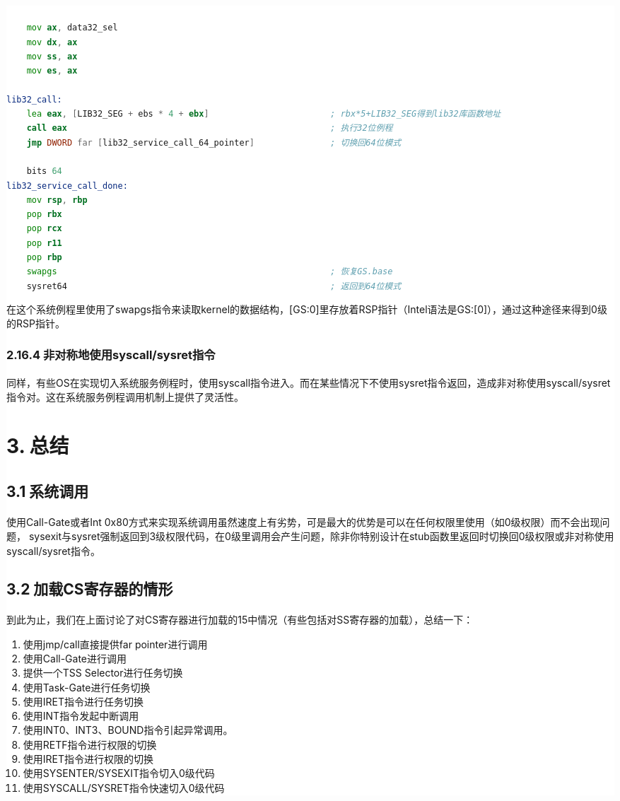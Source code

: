 ```asm
    
    mov ax, data32_sel
    mov dx, ax
    mov ss, ax
    mov es, ax
    
lib32_call:
    lea eax, [LIB32_SEG + ebs * 4 + ebx]                        ; rbx*5+LIB32_SEG得到lib32库函数地址
    call eax                                                    ; 执行32位例程
    jmp DWORD far [lib32_service_call_64_pointer]               ; 切换回64位模式
    
    bits 64
lib32_service_call_done:
    mov rsp, rbp
    pop rbx
    pop rcx
    pop r11
    pop rbp
    swapgs                                                      ; 恢复GS.base
    sysret64                                                    ; 返回到64位模式
```
在这个系统例程里使用了swapgs指令来读取kernel的数据结构，[GS:0]里存放着RSP指针（Intel语法是GS:[0]），通过这种途径来得到0级的RSP指针。

### 2.16.4 非对称地使用syscall/sysret指令

同样，有些OS在实现切入系统服务例程时，使用syscall指令进入。而在某些情况下不使用sysret指令返回，造成非对称使用syscall/sysret指令对。这在系统服务例程调用机制上提供了灵活性。

# 3. 总结

## 3.1 系统调用

使用Call-Gate或者Int 0x80方式来实现系统调用虽然速度上有劣势，可是最大的优势是可以在任何权限里使用（如0级权限）而不会出现问题，
sysexit与sysret强制返回到3级权限代码，在0级里调用会产生问题，除非你特别设计在stub函数里返回时切换回0级权限或非对称使用syscall/sysret指令。

## 3.2 加载CS寄存器的情形

到此为止，我们在上面讨论了对CS寄存器进行加载的15中情况（有些包括对SS寄存器的加载），总结一下：
1. 使用jmp/call直接提供far pointer进行调用
2. 使用Call-Gate进行调用
3. 提供一个TSS Selector进行任务切换
4. 使用Task-Gate进行任务切换
5. 使用IRET指令进行任务切换
6. 使用INT指令发起中断调用
7. 使用INT0、INT3、BOUND指令引起异常调用。
8. 使用RETF指令进行权限的切换
9. 使用IRET指令进行权限的切换
10. 使用SYSENTER/SYSEXIT指令切入0级代码
11. 使用SYSCALL/SYSRET指令快速切入0级代码